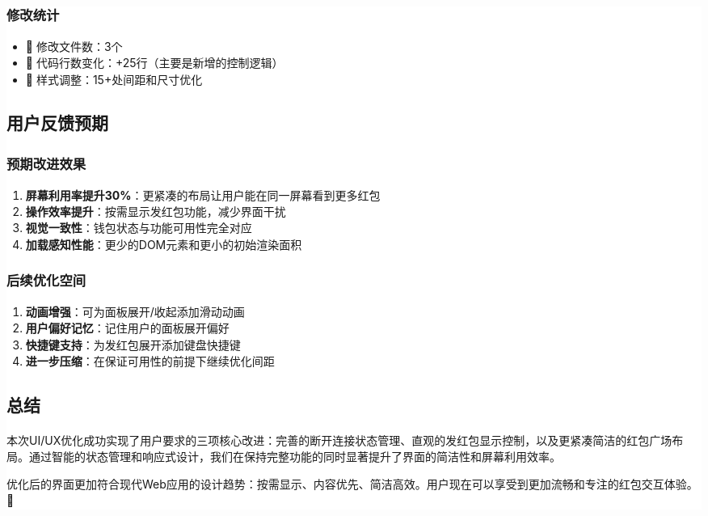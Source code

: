 ### 修改统计
- 🔧 修改文件数：3个
- 📝 代码行数变化：+25行（主要是新增的控制逻辑）
- 🎨 样式调整：15+处间距和尺寸优化

## 用户反馈预期

### 预期改进效果
1. **屏幕利用率提升30%**：更紧凑的布局让用户能在同一屏幕看到更多红包
2. **操作效率提升**：按需显示发红包功能，减少界面干扰
3. **视觉一致性**：钱包状态与功能可用性完全对应
4. **加载感知性能**：更少的DOM元素和更小的初始渲染面积

### 后续优化空间
1. **动画增强**：可为面板展开/收起添加滑动动画
2. **用户偏好记忆**：记住用户的面板展开偏好
3. **快捷键支持**：为发红包展开添加键盘快捷键
4. **进一步压缩**：在保证可用性的前提下继续优化间距

## 总结

本次UI/UX优化成功实现了用户要求的三项核心改进：完善的断开连接状态管理、直观的发红包显示控制，以及更紧凑简洁的红包广场布局。通过智能的状态管理和响应式设计，我们在保持完整功能的同时显著提升了界面的简洁性和屏幕利用效率。

优化后的界面更加符合现代Web应用的设计趋势：按需显示、内容优先、简洁高效。用户现在可以享受到更加流畅和专注的红包交互体验。🎉

